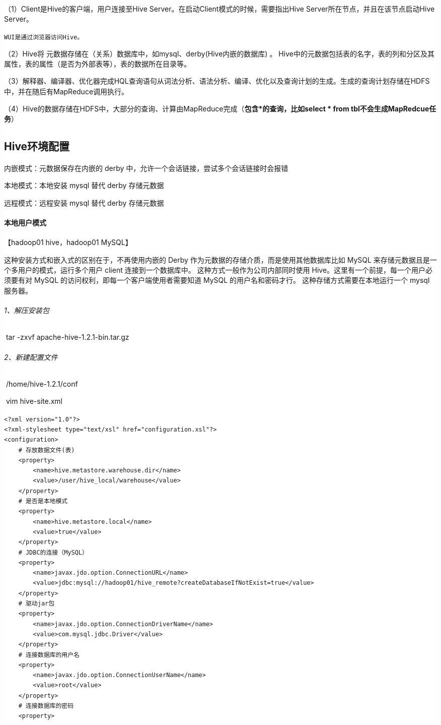 （1）Client是Hive的客户端，用户连接至Hive Server。在启动Client模式的时候，需要指出Hive Server所在节点，并且在该节点启动Hive Server。

 	WUI是通过浏览器访问Hive。

（2）Hive将 元数据存储在（关系）数据库中，如mysql、derby(Hive内嵌的数据库) 。 Hive中的元数据包括表的名字，表的列和分区及其属性，表的属性（是否为外部表等），表的数据所在目录等。

（3）解释器、编译器、优化器完成HQL查询语句从词法分析、语法分析、编译、优化以及查询计划的生成。生成的查询计划存储在HDFS中，并在随后有MapReduce调用执行。

（4）Hive的数据存储在HDFS中，大部分的查询、计算由MapReduce完成（**包含*的查询，比如select * from tbl不会生成MapRedcue任务**）

## Hive环境配置

内嵌模式：元数据保存在内嵌的 derby 中，允许一个会话链接，尝试多个会话链接时会报错

本地模式：本地安装 mysql 替代 derby 存储元数据

远程模式：远程安装 mysql 替代 derby 存储元数据

#### 本地用户模式

【hadoop01 hive，hadoop01 MySQL】

这种安装方式和嵌入式的区别在于，不再使用内嵌的 Derby 作为元数据的存储介质，而是使用其他数据库比如 MySQL 来存储元数据且是一个多用户的模式，运行多个用户 client 连接到一个数据库中。
	这种方式一般作为公司内部同时使用 Hive。这里有一个前提，每一个用户必须要有对 MySQL 的访问权利，即每一个客户端使用者需要知道 MySQL 的用户名和密码才行。
	这种存储方式需要在本地运行一个 mysql 服务器。

###### 1、解压安装包

​	tar -zxvf apache-hive-1.2.1-bin.tar.gz 

###### 2、新建配置文件

​	/home/hive-1.2.1/conf

​	vim hive-site.xml

```
<?xml version="1.0"?>
<?xml-stylesheet type="text/xsl" href="configuration.xsl"?>
<configuration>
	# 存放数据文件(表)
	<property>
		<name>hive.metastore.warehouse.dir</name>
		<value>/user/hive_local/warehouse</value>
	</property>
	# 是否是本地模式
	<property>
		<name>hive.metastore.local</name>
		<value>true</value>
	</property>
	# JDBC的连接（MySQL）
	<property>
		<name>javax.jdo.option.ConnectionURL</name>
		<value>jdbc:mysql://hadoop01/hive_remote?createDatabaseIfNotExist=true</value>
	</property>
	# 驱动jar包
	<property>
		<name>javax.jdo.option.ConnectionDriverName</name>
		<value>com.mysql.jdbc.Driver</value>
	</property>
	# 连接数据库的用户名
	<property>
		<name>javax.jdo.option.ConnectionUserName</name>
		<value>root</value>
	</property>
	# 连接数据库的密码
	<property>
```